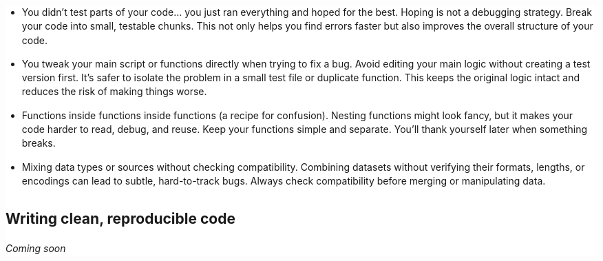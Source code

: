 * You didn’t test parts of your code… you just ran everything and hoped for the best. Hoping is not a debugging strategy. Break your code into small, testable chunks. This not only helps you find errors faster but also improves the overall structure of your code. 

* You tweak your main script or functions directly when trying to fix a bug. Avoid editing your main logic without creating a test version first. It’s safer to isolate the problem in a small test file or duplicate function. This keeps the original logic intact and reduces the risk of making things worse. 

* Functions inside functions inside functions (a recipe for confusion). Nesting functions might look fancy, but it makes your code harder to read, debug, and reuse. Keep your functions simple and separate. You’ll thank yourself later when something breaks. 

* Mixing data types or sources without checking compatibility. Combining datasets without verifying their formats, lengths, or encodings can lead to subtle, hard-to-track bugs. Always check compatibility before merging or manipulating data.

## Writing clean, reproducible code

*Coming soon*

